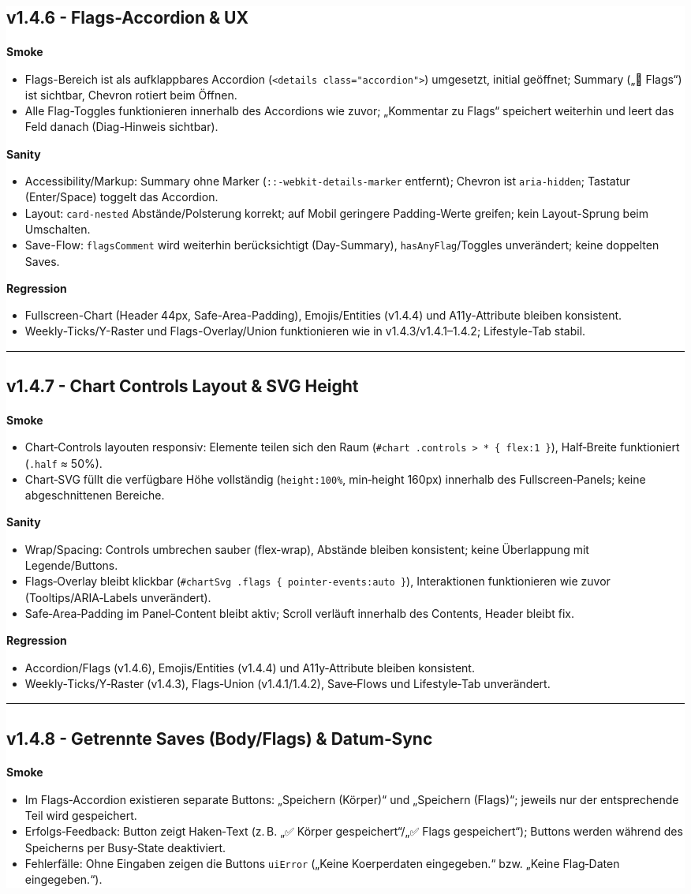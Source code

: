 
## v1.4.6 - Flags-Accordion & UX

**Smoke**
- Flags-Bereich ist als aufklappbares Accordion (`<details class="accordion">`) umgesetzt, initial geöffnet; Summary („🚩 Flags“) ist sichtbar, Chevron rotiert beim Öffnen.
- Alle Flag-Toggles funktionieren innerhalb des Accordions wie zuvor; „Kommentar zu Flags“ speichert weiterhin und leert das Feld danach (Diag-Hinweis sichtbar).

**Sanity**
- Accessibility/Markup: Summary ohne Marker (`::-webkit-details-marker` entfernt); Chevron ist `aria-hidden`; Tastatur (Enter/Space) toggelt das Accordion.
- Layout: `card-nested` Abstände/Polsterung korrekt; auf Mobil geringere Padding-Werte greifen; kein Layout-Sprung beim Umschalten.
- Save-Flow: `flagsComment` wird weiterhin berücksichtigt (Day-Summary), `hasAnyFlag`/Toggles unverändert; keine doppelten Saves.

**Regression**
- Fullscreen-Chart (Header 44px, Safe-Area-Padding), Emojis/Entities (v1.4.4) und A11y-Attribute bleiben konsistent.
- Weekly-Ticks/Y-Raster und Flags-Overlay/Union funktionieren wie in v1.4.3/v1.4.1–1.4.2; Lifestyle-Tab stabil.

---

## v1.4.7 - Chart Controls Layout & SVG Height

**Smoke**
- Chart‑Controls layouten responsiv: Elemente teilen sich den Raum (`#chart .controls > * { flex:1 }`), Half‑Breite funktioniert (`.half` ≈ 50%).
- Chart‑SVG füllt die verfügbare Höhe vollständig (`height:100%`, min‑height 160px) innerhalb des Fullscreen‑Panels; keine abgeschnittenen Bereiche.

**Sanity**
- Wrap/Spacing: Controls umbrechen sauber (flex‑wrap), Abstände bleiben konsistent; keine Überlappung mit Legende/Buttons.
- Flags‑Overlay bleibt klickbar (`#chartSvg .flags { pointer-events:auto }`), Interaktionen funktionieren wie zuvor (Tooltips/ARIA‑Labels unverändert).
- Safe‑Area‑Padding im Panel‑Content bleibt aktiv; Scroll verläuft innerhalb des Contents, Header bleibt fix.

**Regression**
- Accordion/Flags (v1.4.6), Emojis/Entities (v1.4.4) und A11y‑Attribute bleiben konsistent.
- Weekly‑Ticks/Y‑Raster (v1.4.3), Flags‑Union (v1.4.1/1.4.2), Save‑Flows und Lifestyle‑Tab unverändert.

---

## v1.4.8 - Getrennte Saves (Body/Flags) & Datum‑Sync

**Smoke**
- Im Flags‑Accordion existieren separate Buttons: „Speichern (Körper)“ und „Speichern (Flags)“; jeweils nur der entsprechende Teil wird gespeichert.
- Erfolgs‑Feedback: Button zeigt Haken‑Text (z. B. „✅ Körper gespeichert“/„✅ Flags gespeichert“); Buttons werden während des Speicherns per Busy‑State deaktiviert.
- Fehlerfälle: Ohne Eingaben zeigen die Buttons `uiError` („Keine Koerperdaten eingegeben.“ bzw. „Keine Flag‑Daten eingegeben.“).
